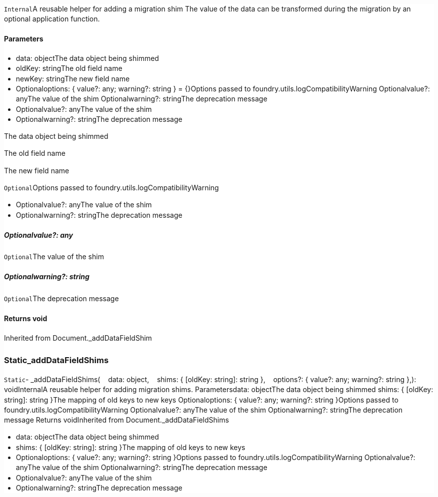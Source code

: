 `Internal`A reusable helper for adding a migration shim
The value of the data can be transformed during the migration by an optional application function.


#### Parameters

- data: objectThe data object being shimmed
- oldKey: stringThe old field name
- newKey: stringThe new field name
- Optionaloptions: { value?: any; warning?: string } = {}Options passed to foundry.utils.logCompatibilityWarning
Optionalvalue?: anyThe value of the shim
Optionalwarning?: stringThe deprecation message
- Optionalvalue?: anyThe value of the shim
- Optionalwarning?: stringThe deprecation message

The data object being shimmed

The old field name

The new field name

`Optional`Options passed to foundry.utils.logCompatibilityWarning

- Optionalvalue?: anyThe value of the shim
- Optionalwarning?: stringThe deprecation message


##### Optionalvalue?: any

`Optional`The value of the shim


##### Optionalwarning?: string

`Optional`The deprecation message


#### Returns void

Inherited from Document._addDataFieldShim


### Static_addDataFieldShims

`Static`- _addDataFieldShims(    data: object,    shims: { [oldKey: string]: string },    options?: { value?: any; warning?: string },): voidInternalA reusable helper for adding migration shims.
Parametersdata: objectThe data object being shimmed
shims: { [oldKey: string]: string }The mapping of old keys to new keys
Optionaloptions: { value?: any; warning?: string }Options passed to foundry.utils.logCompatibilityWarning
Optionalvalue?: anyThe value of the shim
Optionalwarning?: stringThe deprecation message
Returns voidInherited from Document._addDataFieldShims
- data: objectThe data object being shimmed
- shims: { [oldKey: string]: string }The mapping of old keys to new keys
- Optionaloptions: { value?: any; warning?: string }Options passed to foundry.utils.logCompatibilityWarning
Optionalvalue?: anyThe value of the shim
Optionalwarning?: stringThe deprecation message
- Optionalvalue?: anyThe value of the shim
- Optionalwarning?: stringThe deprecation message

